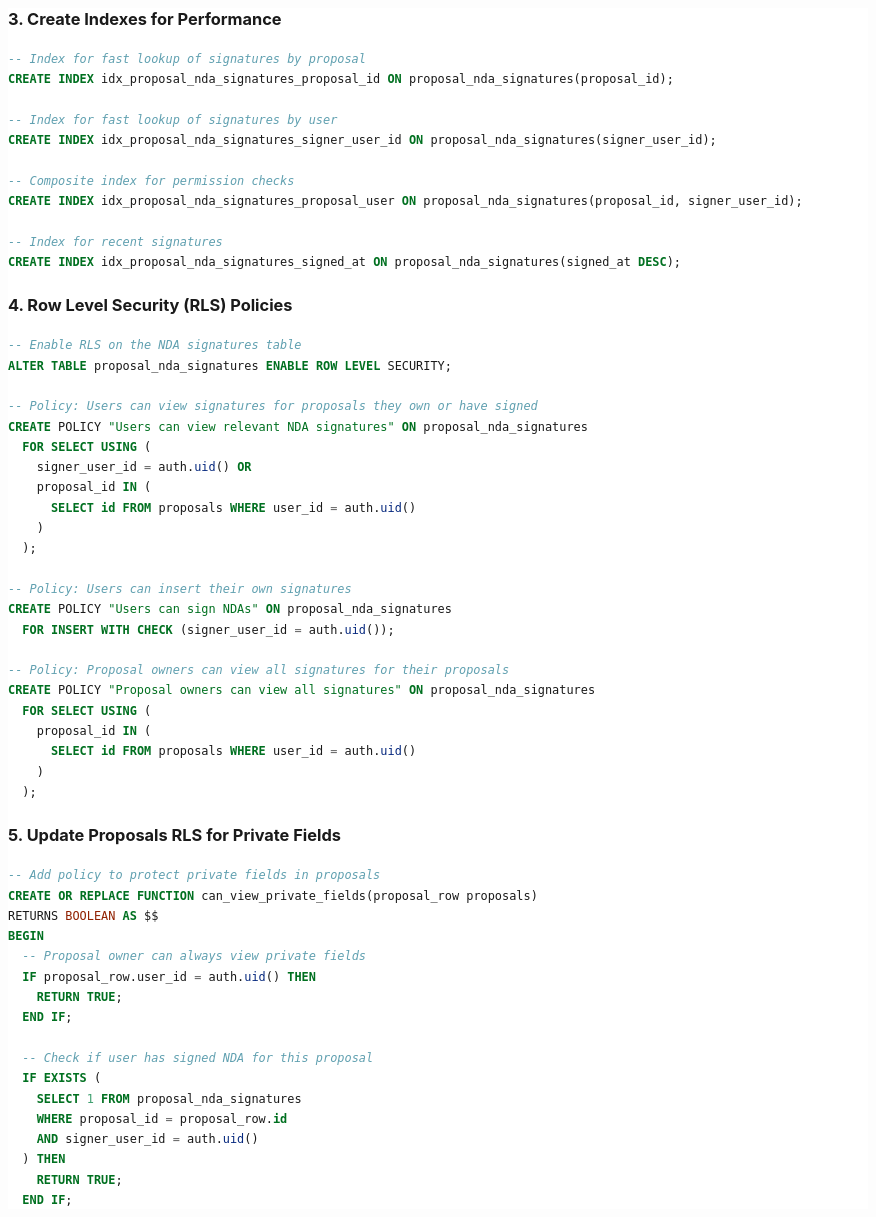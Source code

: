 ### 3. Create Indexes for Performance

```sql
-- Index for fast lookup of signatures by proposal
CREATE INDEX idx_proposal_nda_signatures_proposal_id ON proposal_nda_signatures(proposal_id);

-- Index for fast lookup of signatures by user
CREATE INDEX idx_proposal_nda_signatures_signer_user_id ON proposal_nda_signatures(signer_user_id);

-- Composite index for permission checks
CREATE INDEX idx_proposal_nda_signatures_proposal_user ON proposal_nda_signatures(proposal_id, signer_user_id);

-- Index for recent signatures
CREATE INDEX idx_proposal_nda_signatures_signed_at ON proposal_nda_signatures(signed_at DESC);
```

### 4. Row Level Security (RLS) Policies

```sql
-- Enable RLS on the NDA signatures table
ALTER TABLE proposal_nda_signatures ENABLE ROW LEVEL SECURITY;

-- Policy: Users can view signatures for proposals they own or have signed
CREATE POLICY "Users can view relevant NDA signatures" ON proposal_nda_signatures
  FOR SELECT USING (
    signer_user_id = auth.uid() OR 
    proposal_id IN (
      SELECT id FROM proposals WHERE user_id = auth.uid()
    )
  );

-- Policy: Users can insert their own signatures
CREATE POLICY "Users can sign NDAs" ON proposal_nda_signatures
  FOR INSERT WITH CHECK (signer_user_id = auth.uid());

-- Policy: Proposal owners can view all signatures for their proposals
CREATE POLICY "Proposal owners can view all signatures" ON proposal_nda_signatures
  FOR SELECT USING (
    proposal_id IN (
      SELECT id FROM proposals WHERE user_id = auth.uid()
    )
  );
```

### 5. Update Proposals RLS for Private Fields

```sql
-- Add policy to protect private fields in proposals
CREATE OR REPLACE FUNCTION can_view_private_fields(proposal_row proposals)
RETURNS BOOLEAN AS $$
BEGIN
  -- Proposal owner can always view private fields
  IF proposal_row.user_id = auth.uid() THEN
    RETURN TRUE;
  END IF;
  
  -- Check if user has signed NDA for this proposal
  IF EXISTS (
    SELECT 1 FROM proposal_nda_signatures 
    WHERE proposal_id = proposal_row.id 
    AND signer_user_id = auth.uid()
  ) THEN
    RETURN TRUE;
  END IF;
```